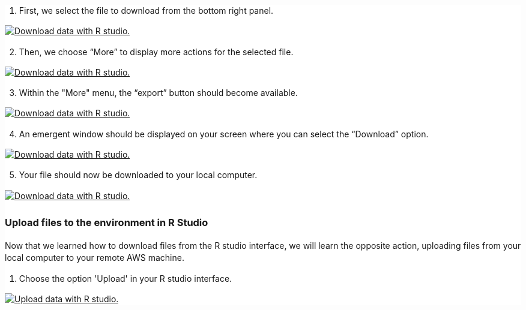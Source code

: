 1. First, we select the file to download from the bottom right panel.  
<a href="{{ page.root }}/fig/02-05-03.png">
  <img src="{{ page.root }}/fig/02-05-03.png" alt="Download data with R studio." 
     width="826" 
     height="235"
     alt="Bottom right panel where the file-menu is displayed. The file to download is selected." />
</a>
    
2. Then, we choose “More” to display more actions for the selected file. 
<a href="{{ page.root }}/fig/02-05-04.png">
  <img src="{{ page.root }}/fig/02-05-04.png" alt="Download data with R studio." 
     width="826" 
     height="235"
     alt="More menu displays more actions for the selected file " />
</a>

3. Within the "More" menu, the “export” button should become available.
<a href="{{ page.root }}/fig/02-05-05.png">
  <img src="{{ page.root }}/fig/02-05-05.png" alt="Download data with R studio." 
     width="826" 
     height="555"
     alt="Within the "More" menu, the “export” button becomes available." />
</a>

4. An emergent window should be displayed on your screen where you can select the “Download” option.
<a href="{{ page.root }}/fig/02-05-06.png">
  <img src="{{ page.root }}/fig/02-05-06.png" alt="Download data with R studio." 
     width="729" 
     height="399"
     alt="An emergent window is displayed on your local screen where you can select the “Download” option." />
</a>  
 
5. Your file should now be downloaded to your local computer.
<a href="{{ page.root }}/fig/02-05-07.png">
  <img src="{{ page.root }}/fig/02-05-07.png" alt="Download data with R studio." 
     width="826" 
     height="235"
       alt="Your fileis shown in your local computer"  />
</a>

### Upload files to the environment in R Studio
Now that we learned how to download files from the R studio interface, 
we will learn the opposite action, uploading files from your local computer
to your remote AWS machine.  
    
1. Choose the option 'Upload' in your R studio interface.
<a href="{{ page.root }}/fig/02-05-08.png">
  <img src="{{ page.root }}/fig/02-05-08.png" alt="Upload data with R studio." 
     width="826" 
     height="235"
     alt="A menu with the option Upload selected is shown in the R studio interface" />
</a>
    